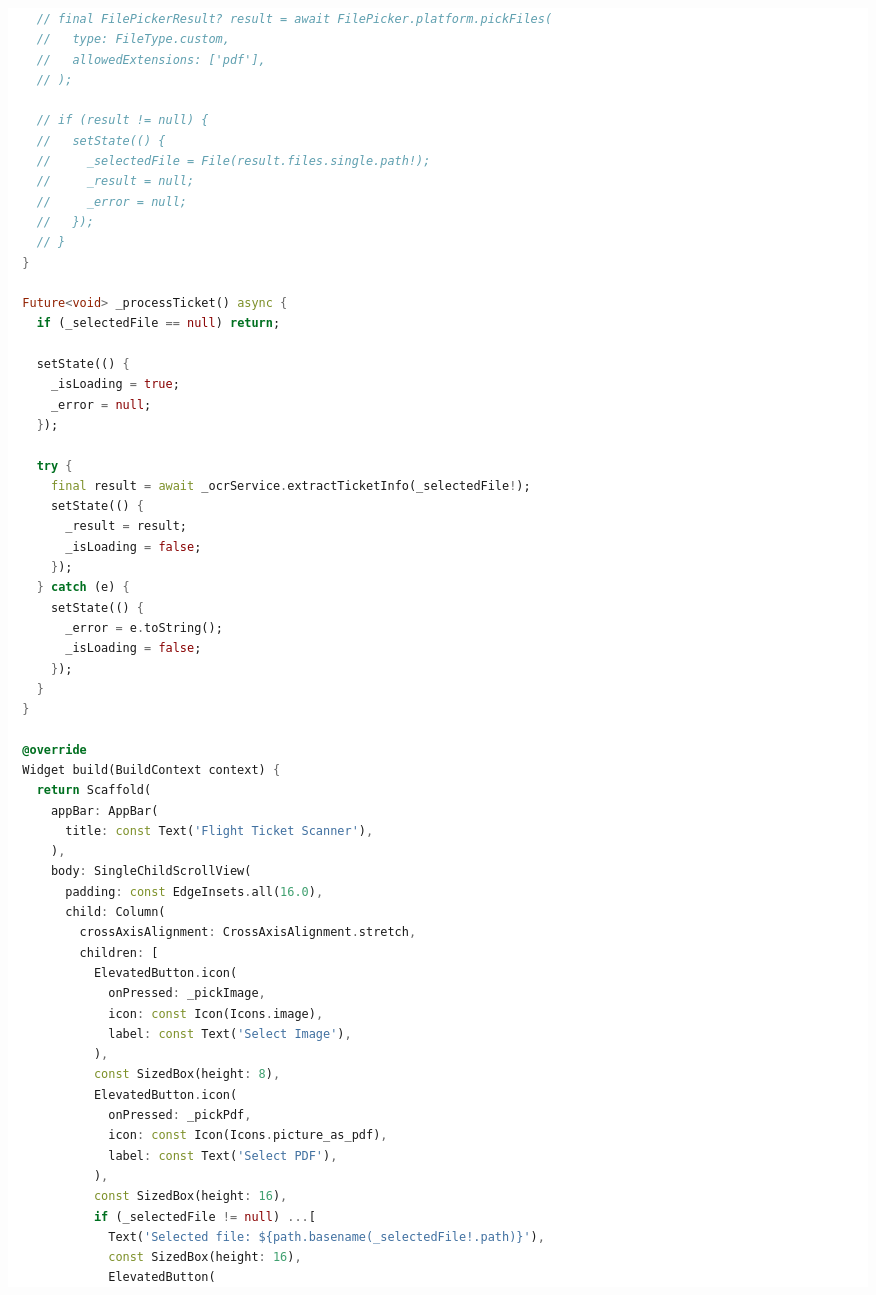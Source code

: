 ```dart
    // final FilePickerResult? result = await FilePicker.platform.pickFiles(
    //   type: FileType.custom,
    //   allowedExtensions: ['pdf'],
    // );
    
    // if (result != null) {
    //   setState(() {
    //     _selectedFile = File(result.files.single.path!);
    //     _result = null;
    //     _error = null;
    //   });
    // }
  }

  Future<void> _processTicket() async {
    if (_selectedFile == null) return;
    
    setState(() {
      _isLoading = true;
      _error = null;
    });
    
    try {
      final result = await _ocrService.extractTicketInfo(_selectedFile!);
      setState(() {
        _result = result;
        _isLoading = false;
      });
    } catch (e) {
      setState(() {
        _error = e.toString();
        _isLoading = false;
      });
    }
  }

  @override
  Widget build(BuildContext context) {
    return Scaffold(
      appBar: AppBar(
        title: const Text('Flight Ticket Scanner'),
      ),
      body: SingleChildScrollView(
        padding: const EdgeInsets.all(16.0),
        child: Column(
          crossAxisAlignment: CrossAxisAlignment.stretch,
          children: [
            ElevatedButton.icon(
              onPressed: _pickImage,
              icon: const Icon(Icons.image),
              label: const Text('Select Image'),
            ),
            const SizedBox(height: 8),
            ElevatedButton.icon(
              onPressed: _pickPdf,
              icon: const Icon(Icons.picture_as_pdf),
              label: const Text('Select PDF'),
            ),
            const SizedBox(height: 16),
            if (_selectedFile != null) ...[
              Text('Selected file: ${path.basename(_selectedFile!.path)}'),
              const SizedBox(height: 16),
              ElevatedButton(
```
